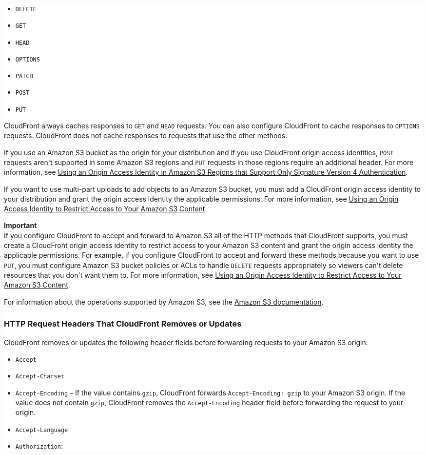 + `DELETE`

+ `GET`

+ `HEAD`

+ `OPTIONS`

+ `PATCH`

+ `POST`

+ `PUT`

CloudFront always caches responses to `GET` and `HEAD` requests\. You can also configure CloudFront to cache responses to `OPTIONS` requests\. CloudFront does not cache responses to requests that use the other methods\.

If you use an Amazon S3 bucket as the origin for your distribution and if you use CloudFront origin access identities, `POST` requests aren't supported in some Amazon S3 regions and `PUT` requests in those regions require an additional header\. For more information, see [Using an Origin Access Identity in Amazon S3 Regions that Support Only Signature Version 4 Authentication](private-content-restricting-access-to-s3.md#private-content-origin-access-identity-signature-version-4)\.

If you want to use multi\-part uploads to add objects to an Amazon S3 bucket, you must add a CloudFront origin access identity to your distribution and grant the origin access identity the applicable permissions\. For more information, see [Using an Origin Access Identity to Restrict Access to Your Amazon S3 Content](private-content-restricting-access-to-s3.md)\.

**Important**  
If you configure CloudFront to accept and forward to Amazon S3 all of the HTTP methods that CloudFront supports, you must create a CloudFront origin access identity to restrict access to your Amazon S3 content and grant the origin access identity the applicable permissions\. For example, if you configure CloudFront to accept and forward these methods because you want to use `PUT`, you must configure Amazon S3 bucket policies or ACLs to handle `DELETE` requests appropriately so viewers can't delete resources that you don't want them to\. For more information, see [Using an Origin Access Identity to Restrict Access to Your Amazon S3 Content](private-content-restricting-access-to-s3.md)\.

For information about the operations supported by Amazon S3, see the [Amazon S3 documentation](http://aws.amazon.com/documentation/s3/)\.

### HTTP Request Headers That CloudFront Removes or Updates<a name="request-s3-removed-headers"></a>

CloudFront removes or updates the following header fields before forwarding requests to your Amazon S3 origin: 

+ `Accept`

+ `Accept-Charset`

+ `Accept-Encoding` – If the value contains `gzip`, CloudFront forwards `Accept-Encoding: gzip` to your Amazon S3 origin\. If the value does not contain `gzip`, CloudFront removes the `Accept-Encoding` header field before forwarding the request to your origin\.

+ `Accept-Language`

+ `Authorization`: 
